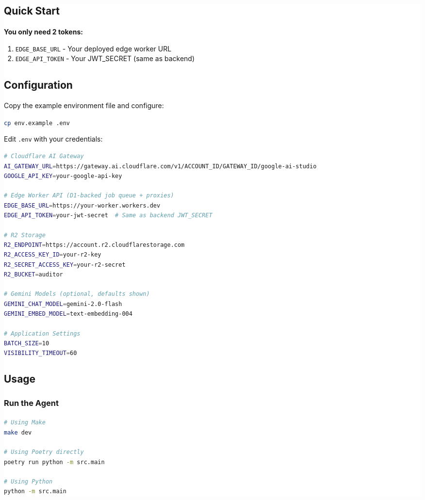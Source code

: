 ## Quick Start

**You only need 2 tokens:**
1. `EDGE_BASE_URL` - Your deployed edge worker URL
2. `EDGE_API_TOKEN` - Your JWT_SECRET (same as backend)

## Configuration

Copy the example environment file and configure:

```bash
cp env.example .env
```

Edit `.env` with your credentials:

```bash
# Cloudflare AI Gateway
AI_GATEWAY_URL=https://gateway.ai.cloudflare.com/v1/ACCOUNT_ID/GATEWAY_ID/google-ai-studio
GOOGLE_API_KEY=your-google-api-key

# Edge Worker API (D1-backed job queue + proxies)
EDGE_BASE_URL=https://your-worker.workers.dev
EDGE_API_TOKEN=your-jwt-secret  # Same as backend JWT_SECRET

# R2 Storage
R2_ENDPOINT=https://account.r2.cloudflarestorage.com
R2_ACCESS_KEY_ID=your-r2-key
R2_SECRET_ACCESS_KEY=your-r2-secret
R2_BUCKET=auditor

# Gemini Models (optional, defaults shown)
GEMINI_CHAT_MODEL=gemini-2.0-flash
GEMINI_EMBED_MODEL=text-embedding-004

# Application Settings
BATCH_SIZE=10
VISIBILITY_TIMEOUT=60
```

## Usage

### Run the Agent

```bash
# Using Make
make dev

# Using Poetry directly
poetry run python -m src.main

# Using Python
python -m src.main
```
